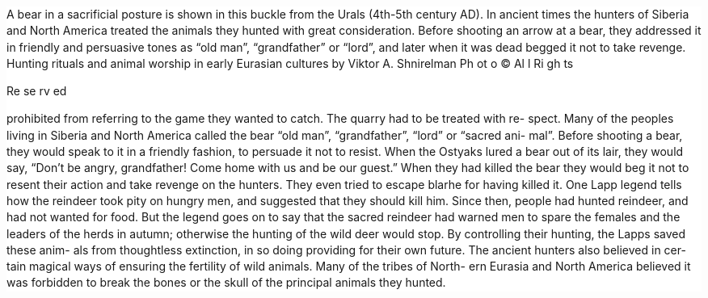 A bear in a sacrificial posture is shown in this 
buckle from the Urals (4th-5th century AD). 
In ancient times the hunters of Siberia and 
North America treated the animals they 
hunted with great consideration. Before 
shooting an arrow at a bear, they addressed 
it in friendly and persuasive tones as “old 
man”, “grandfather” or “lord”, and later 
when it was dead begged it not to take 
revenge. 
Hunting rituals 
and animal worship 
in early 
Eurasian cultures 
by Viktor A. Shnirelman 
Ph
ot
o 
© 
Al
l 
Ri
gh
ts
 
Re
se
rv
ed
 
prohibited from referring to the game they 
wanted to catch. 
The quarry had to be treated with re- 
spect. Many of the peoples living in Siberia 
and North America called the bear “old 
man”, “grandfather”, “lord” or “sacred ani- 
mal”. Before shooting a bear, they would 
speak to it in a friendly fashion, to persuade 
it not to resist. When the Ostyaks lured a 
bear out of its lair, they would say, “Don’t 
be angry, grandfather! Come home with us 
and be our guest.” When they had killed the 
bear they would beg it not to resent their 
action and take revenge on the hunters. 
They even tried to escape blarhe for having 
killed it. 
One Lapp legend tells how the reindeer 
took pity on hungry men, and suggested 
that they should kill him. Since then, people 
had hunted reindeer, and had not wanted 
for food. But the legend goes on to say that 
the sacred reindeer had warned men to 
spare the females and the leaders of the 
herds in autumn; otherwise the hunting of 
the wild deer would stop. By controlling 
their hunting, the Lapps saved these anim- 
als from thoughtless extinction, in so doing 
providing for their own future. 
The ancient hunters also believed in cer- 
tain magical ways of ensuring the fertility of 
wild animals. Many of the tribes of North- 
ern Eurasia and North America believed it 
was forbidden to break the bones or the 
skull of the principal animals they hunted. 